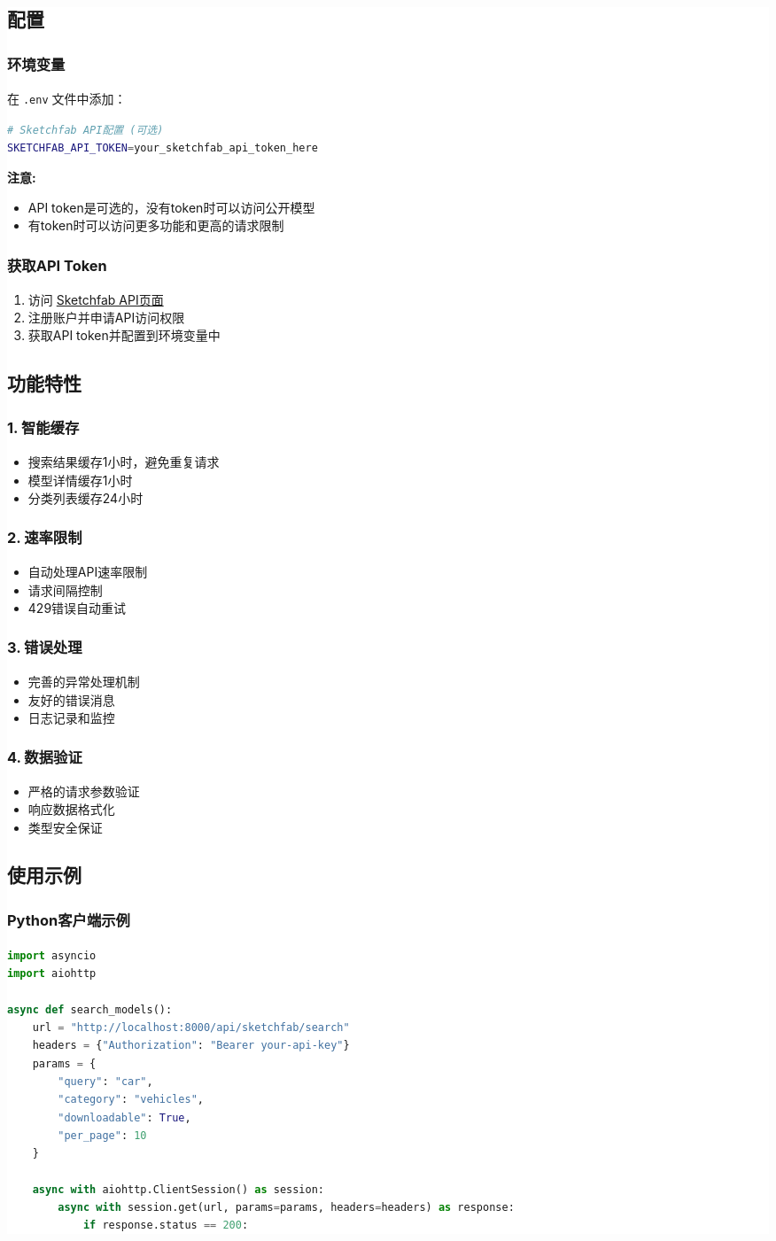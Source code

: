 ## 配置

### 环境变量
在 `.env` 文件中添加：

```bash
# Sketchfab API配置 (可选)
SKETCHFAB_API_TOKEN=your_sketchfab_api_token_here
```

**注意:** 
- API token是可选的，没有token时可以访问公开模型
- 有token时可以访问更多功能和更高的请求限制

### 获取API Token
1. 访问 [Sketchfab API页面](https://sketchfab.com/developers/api)
2. 注册账户并申请API访问权限
3. 获取API token并配置到环境变量中

## 功能特性

### 1. 智能缓存
- 搜索结果缓存1小时，避免重复请求
- 模型详情缓存1小时
- 分类列表缓存24小时

### 2. 速率限制
- 自动处理API速率限制
- 请求间隔控制
- 429错误自动重试

### 3. 错误处理
- 完善的异常处理机制
- 友好的错误消息
- 日志记录和监控

### 4. 数据验证
- 严格的请求参数验证
- 响应数据格式化
- 类型安全保证

## 使用示例

### Python客户端示例
```python
import asyncio
import aiohttp

async def search_models():
    url = "http://localhost:8000/api/sketchfab/search"
    headers = {"Authorization": "Bearer your-api-key"}
    params = {
        "query": "car",
        "category": "vehicles",
        "downloadable": True,
        "per_page": 10
    }
    
    async with aiohttp.ClientSession() as session:
        async with session.get(url, params=params, headers=headers) as response:
            if response.status == 200:
```